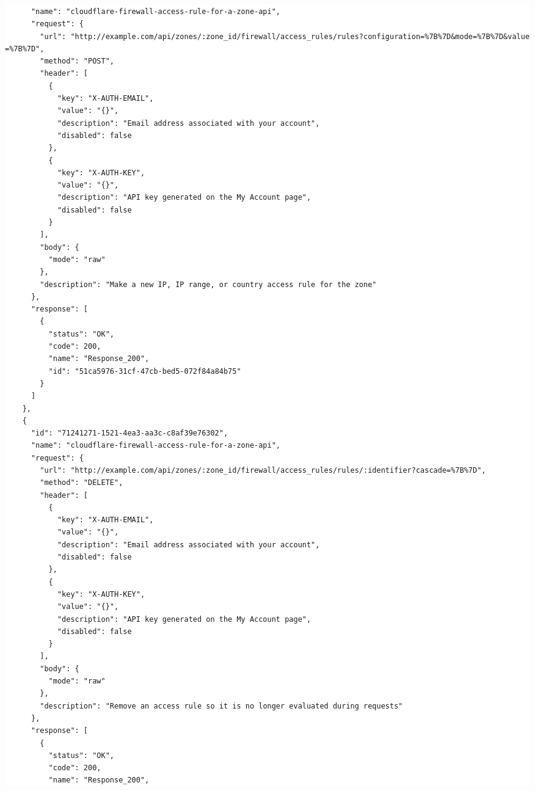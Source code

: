           "name": "cloudflare-firewall-access-rule-for-a-zone-api",
          "request": {
            "url": "http://example.com/api/zones/:zone_id/firewall/access_rules/rules?configuration=%7B%7D&mode=%7B%7D&value=%7B%7D",
            "method": "POST",
            "header": [
              {
                "key": "X-AUTH-EMAIL",
                "value": "{}",
                "description": "Email address associated with your account",
                "disabled": false
              },
              {
                "key": "X-AUTH-KEY",
                "value": "{}",
                "description": "API key generated on the My Account page",
                "disabled": false
              }
            ],
            "body": {
              "mode": "raw"
            },
            "description": "Make a new IP, IP range, or country access rule for the zone"
          },
          "response": [
            {
              "status": "OK",
              "code": 200,
              "name": "Response_200",
              "id": "51ca5976-31cf-47cb-bed5-072f84a84b75"
            }
          ]
        },
        {
          "id": "71241271-1521-4ea3-aa3c-c8af39e76302",
          "name": "cloudflare-firewall-access-rule-for-a-zone-api",
          "request": {
            "url": "http://example.com/api/zones/:zone_id/firewall/access_rules/rules/:identifier?cascade=%7B%7D",
            "method": "DELETE",
            "header": [
              {
                "key": "X-AUTH-EMAIL",
                "value": "{}",
                "description": "Email address associated with your account",
                "disabled": false
              },
              {
                "key": "X-AUTH-KEY",
                "value": "{}",
                "description": "API key generated on the My Account page",
                "disabled": false
              }
            ],
            "body": {
              "mode": "raw"
            },
            "description": "Remove an access rule so it is no longer evaluated during requests"
          },
          "response": [
            {
              "status": "OK",
              "code": 200,
              "name": "Response_200",